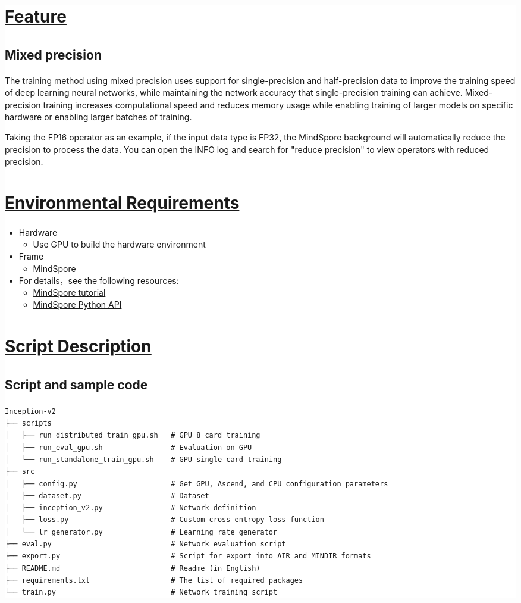 # [Feature](#contents)

## Mixed precision

The training method using [mixed precision](https://www.mindspore.cn/tutorials/experts/en/r1.8/others/mixed_precision.html) uses support for single-precision and
half-precision data to improve the training speed of deep learning neural networks, while maintaining the network accuracy that single-precision training can achieve.
Mixed-precision training increases computational speed and reduces memory usage while enabling training of larger models on specific hardware or enabling larger batches of
training.

Taking the FP16 operator as an example, if the input data type is FP32, the MindSpore background will automatically reduce the precision to process the data. You can open
the INFO log and search for "reduce precision" to view operators with reduced precision.

# [Environmental Requirements](#contents)

- Hardware
    - Use GPU to build the hardware environment
- Frame
    - [MindSpore](https://www.mindspore.cn/install/en)
- For details，see the following resources:
    - [MindSpore tutorial](https://www.mindspore.cn/tutorials/zh-CN/r1.8/index.html)
    - [MindSpore Python API](https://www.mindspore.cn/docs/api/zh-CN/r1.8/index.html)

# [Script Description](#contents)

## Script and sample code

```text
Inception-v2
├── scripts
│   ├── run_distributed_train_gpu.sh   # GPU 8 card training
│   ├── run_eval_gpu.sh                # Evaluation on GPU
│   └── run_standalone_train_gpu.sh    # GPU single-card training
├── src
│   ├── config.py                      # Get GPU, Ascend, and CPU configuration parameters
│   ├── dataset.py                     # Dataset
│   ├── inception_v2.py                # Network definition
│   ├── loss.py                        # Custom cross entropy loss function
│   └── lr_generator.py                # Learning rate generator
├── eval.py                            # Network evaluation script
├── export.py                          # Script for export into AIR and MINDIR formats
├── README.md                          # Readme (in English)
├── requirements.txt                   # The list of required packages
└── train.py                           # Network training script
```
